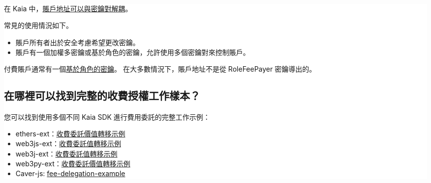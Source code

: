 在 Kaia 中，[賬戶地址可以與密鑰對解耦](../learn/accounts.md#decoupling-key-pairs-from-addresses)。

常見的使用情況如下。

- 賬戶所有者出於安全考慮希望更改密鑰。
- 賬戶有一個加權多密鑰或基於角色的密鑰，允許使用多個密鑰對來控制賬戶。

付費賬戶通常有一個[基於角色的密鑰](../learn/accounts.md#accountkeyrolebased)。 在大多數情況下，賬戶地址不是從 RoleFeePayer 密鑰導出的。

## 在哪裡可以找到完整的收費授權工作樣本？ <a id="fee-delegation-samples"></a>

您可以找到使用多個不同 Kaia SDK 進行費用委託的完整工作示例：

- ethers-ext：[收費委託價值轉移示例](https://docs.kaia.io/references/sdk/ethers-ext/v6/fee-delegated-transaction/value-transfer/)
- web3js-ext：[收費委託值轉移示例](https://docs.kaia.io/references/sdk/web3js-ext/fee-delegated-transaction/value-transfer/)
- web3j-ext：[收費委託值轉移示例](https://docs.kaia.io/references/sdk/web3j-ext/fee-delegated-transaction/value-transfer/)
- web3py-ext：[收費委託價值轉移示例](https://docs.kaia.io/references/sdk/web3py-ext/fee-delegated-transaction/value-transfer/)
- Caver-js: [fee-delegation-example](https://docs.kaia.io/build/tutorials/fee-delegation-example/)
